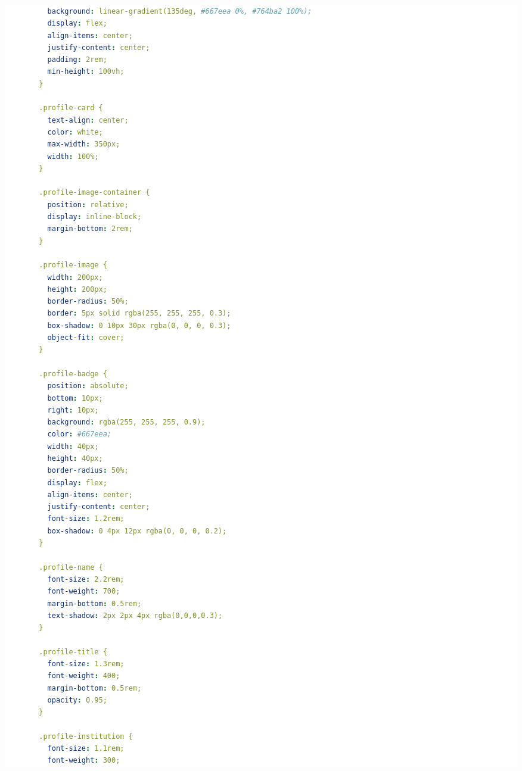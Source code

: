 ```yaml
          background: linear-gradient(135deg, #667eea 0%, #764ba2 100%);
          display: flex;
          align-items: center;
          justify-content: center;
          padding: 2rem;
          min-height: 100vh;
        }

        .profile-card {
          text-align: center;
          color: white;
          max-width: 350px;
          width: 100%;
        }

        .profile-image-container {
          position: relative;
          display: inline-block;
          margin-bottom: 2rem;
        }

        .profile-image {
          width: 200px;
          height: 200px;
          border-radius: 50%;
          border: 5px solid rgba(255, 255, 255, 0.3);
          box-shadow: 0 10px 30px rgba(0, 0, 0, 0.3);
          object-fit: cover;
        }

        .profile-badge {
          position: absolute;
          bottom: 10px;
          right: 10px;
          background: rgba(255, 255, 255, 0.9);
          color: #667eea;
          width: 40px;
          height: 40px;
          border-radius: 50%;
          display: flex;
          align-items: center;
          justify-content: center;
          font-size: 1.2rem;
          box-shadow: 0 4px 12px rgba(0, 0, 0, 0.2);
        }

        .profile-name {
          font-size: 2.2rem;
          font-weight: 700;
          margin-bottom: 0.5rem;
          text-shadow: 2px 2px 4px rgba(0,0,0,0.3);
        }

        .profile-title {
          font-size: 1.3rem;
          font-weight: 400;
          margin-bottom: 0.5rem;
          opacity: 0.95;
        }

        .profile-institution {
          font-size: 1.1rem;
          font-weight: 300;
```